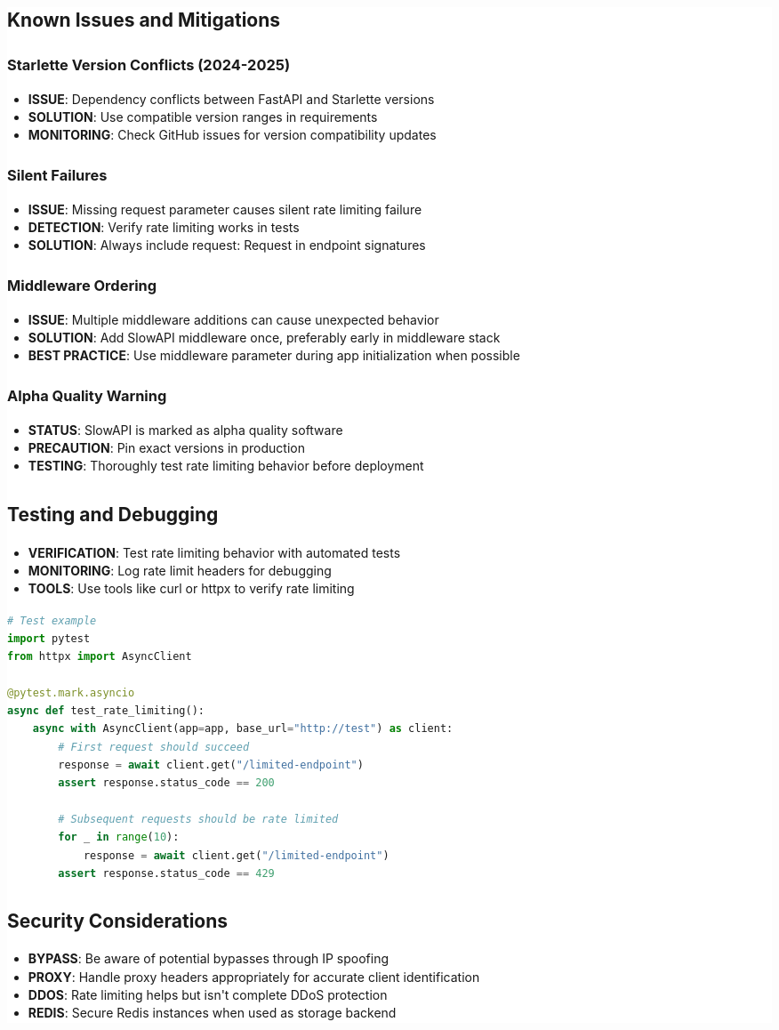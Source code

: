 ## Known Issues and Mitigations

### Starlette Version Conflicts (2024-2025)
- **ISSUE**: Dependency conflicts between FastAPI and Starlette versions
- **SOLUTION**: Use compatible version ranges in requirements
- **MONITORING**: Check GitHub issues for version compatibility updates

### Silent Failures
- **ISSUE**: Missing request parameter causes silent rate limiting failure
- **DETECTION**: Verify rate limiting works in tests
- **SOLUTION**: Always include request: Request in endpoint signatures

### Middleware Ordering
- **ISSUE**: Multiple middleware additions can cause unexpected behavior
- **SOLUTION**: Add SlowAPI middleware once, preferably early in middleware stack
- **BEST PRACTICE**: Use middleware parameter during app initialization when possible

### Alpha Quality Warning
- **STATUS**: SlowAPI is marked as alpha quality software
- **PRECAUTION**: Pin exact versions in production
- **TESTING**: Thoroughly test rate limiting behavior before deployment

## Testing and Debugging

- **VERIFICATION**: Test rate limiting behavior with automated tests
- **MONITORING**: Log rate limit headers for debugging
- **TOOLS**: Use tools like curl or httpx to verify rate limiting

```python
# Test example
import pytest
from httpx import AsyncClient

@pytest.mark.asyncio
async def test_rate_limiting():
    async with AsyncClient(app=app, base_url="http://test") as client:
        # First request should succeed
        response = await client.get("/limited-endpoint")
        assert response.status_code == 200
        
        # Subsequent requests should be rate limited
        for _ in range(10):
            response = await client.get("/limited-endpoint")
        assert response.status_code == 429
```

## Security Considerations

- **BYPASS**: Be aware of potential bypasses through IP spoofing
- **PROXY**: Handle proxy headers appropriately for accurate client identification
- **DDOS**: Rate limiting helps but isn't complete DDoS protection
- **REDIS**: Secure Redis instances when used as storage backend
